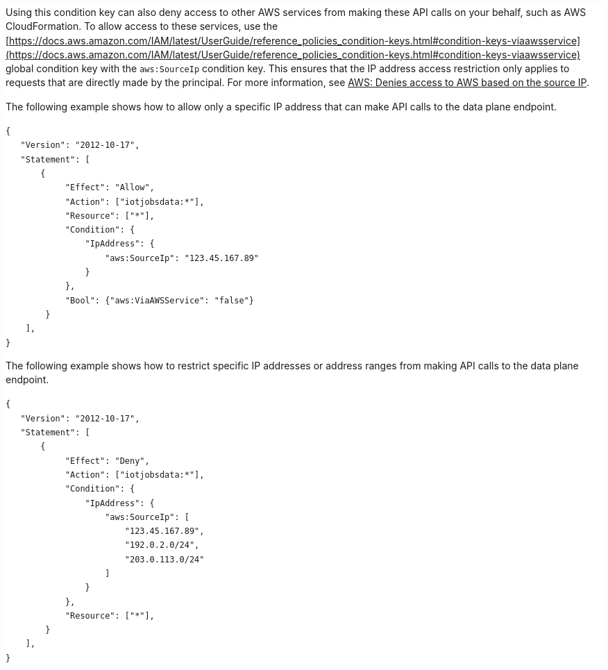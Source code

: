 Using this condition key can also deny access to other AWS services from making these API calls on your behalf, such as AWS CloudFormation\. To allow access to these services, use the [https://docs.aws.amazon.com/IAM/latest/UserGuide/reference_policies_condition-keys.html#condition-keys-viaawsservice](https://docs.aws.amazon.com/IAM/latest/UserGuide/reference_policies_condition-keys.html#condition-keys-viaawsservice) global condition key with the `aws:SourceIp` condition key\. This ensures that the IP address access restriction only applies to requests that are directly made by the principal\. For more information, see [AWS: Denies access to AWS based on the source IP](https://docs.aws.amazon.com/IAM/latest/UserGuide/reference_policies_examples_aws_deny-ip.html)\.

The following example shows how to allow only a specific IP address that can make API calls to the data plane endpoint\. 

```
{            
   "Version": "2012-10-17",
   "Statement": [
       {
            "Effect": "Allow",
            "Action": ["iotjobsdata:*"],
            "Resource": ["*"],
            "Condition": {
                "IpAddress": {
                    "aws:SourceIp": "123.45.167.89"
                }
            },            
            "Bool": {"aws:ViaAWSService": "false"}
        }
    ],
}
```

The following example shows how to restrict specific IP addresses or address ranges from making API calls to the data plane endpoint\.

```
{            
   "Version": "2012-10-17",
   "Statement": [
       {
            "Effect": "Deny",
            "Action": ["iotjobsdata:*"],
            "Condition": {
                "IpAddress": {
                    "aws:SourceIp": [
                        "123.45.167.89",
                        "192.0.2.0/24", 
                        "203.0.113.0/24"                        
                    ]
                }
            },
            "Resource": ["*"],
        }
    ],
}
```
